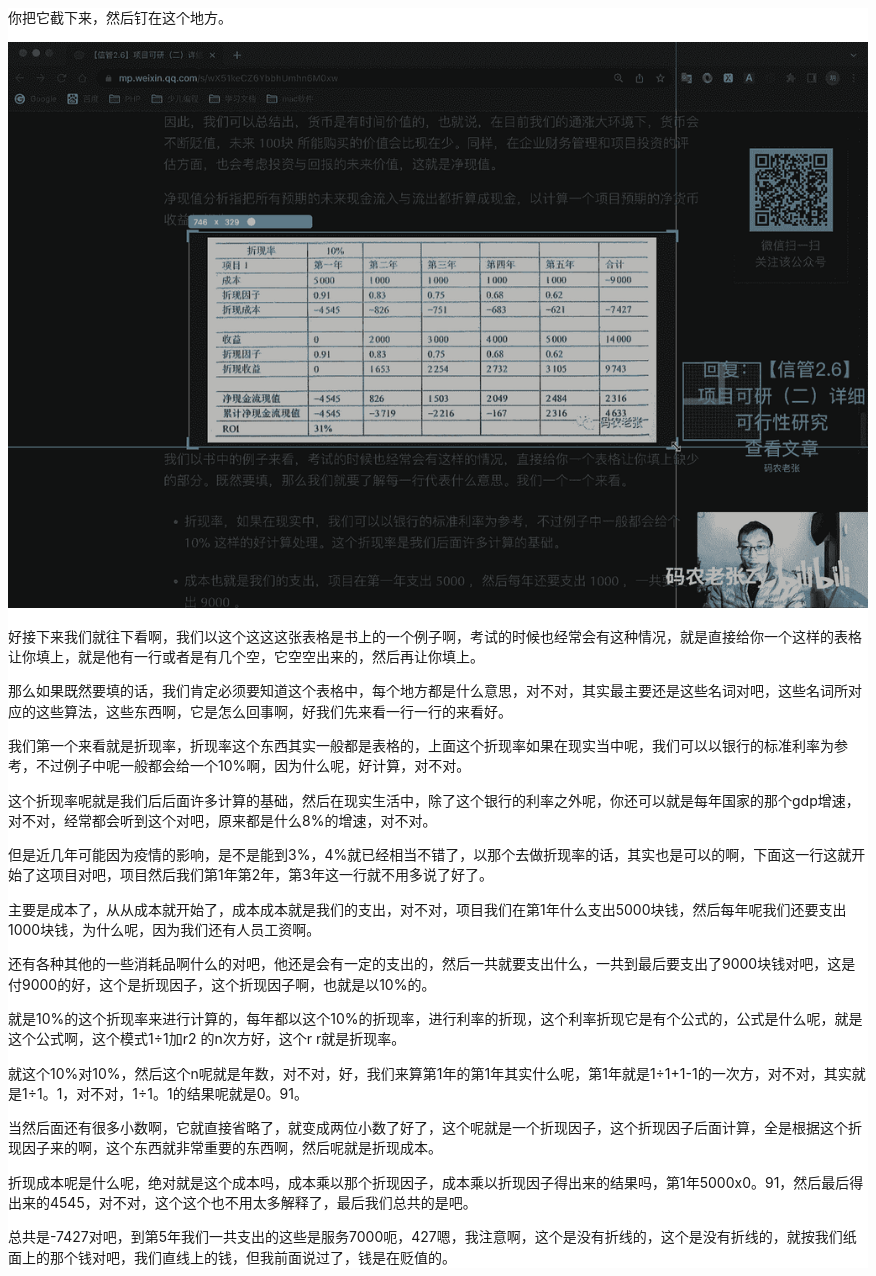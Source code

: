 你把它截下来，然后钉在这个地方。

![](img/a5b4a4ead6b6628eded903f18aeea24e_8.png)

好接下来我们就往下看啊，我们以这个这这这张表格是书上的一个例子啊，考试的时候也经常会有这种情况，就是直接给你一个这样的表格让你填上，就是他有一行或者是有几个空，它空空出来的，然后再让你填上。

那么如果既然要填的话，我们肯定必须要知道这个表格中，每个地方都是什么意思，对不对，其实最主要还是这些名词对吧，这些名词所对应的这些算法，这些东西啊，它是怎么回事啊，好我们先来看一行一行的来看好。

我们第一个来看就是折现率，折现率这个东西其实一般都是表格的，上面这个折现率如果在现实当中呢，我们可以以银行的标准利率为参考，不过例子中呢一般都会给一个10%啊，因为什么呢，好计算，对不对。

这个折现率呢就是我们后后面许多计算的基础，然后在现实生活中，除了这个银行的利率之外呢，你还可以就是每年国家的那个gdp增速，对不对，经常都会听到这个对吧，原来都是什么8%的增速，对不对。

但是近几年可能因为疫情的影响，是不是能到3%，4%就已经相当不错了，以那个去做折现率的话，其实也是可以的啊，下面这一行这就开始了这项目对吧，项目然后我们第1年第2年，第3年这一行就不用多说了好了。

主要是成本了，从从成本就开始了，成本成本就是我们的支出，对不对，项目我们在第1年什么支出5000块钱，然后每年呢我们还要支出1000块钱，为什么呢，因为我们还有人员工资啊。

还有各种其他的一些消耗品啊什么的对吧，他还是会有一定的支出的，然后一共就要支出什么，一共到最后要支出了9000块钱对吧，这是付9000的好，这个是折现因子，这个折现因子啊，也就是以10%的。

就是10%的这个折现率来进行计算的，每年都以这个10%的折现率，进行利率的折现，这个利率折现它是有个公式的，公式是什么呢，就是这个公式啊，这个模式1÷1加r2 的n次方好，这个r r就是折现率。

就这个10%对10%，然后这个n呢就是年数，对不对，好，我们来算第1年的第1年其实什么呢，第1年就是1÷1+1-1的一次方，对不对，其实就是1÷1。1，对不对，1÷1。1的结果呢就是0。91。

当然后面还有很多小数啊，它就直接省略了，就变成两位小数了好了，这个呢就是一个折现因子，这个折现因子后面计算，全是根据这个折现因子来的啊，这个东西就非常重要的东西啊，然后呢就是折现成本。

折现成本呢是什么呢，绝对就是这个成本吗，成本乘以那个折现因子，成本乘以折现因子得出来的结果吗，第1年5000x0。91，然后最后得出来的4545，对不对，这个这个也不用太多解释了，最后我们总共的是吧。

总共是-7427对吧，到第5年我们一共支出的这些是服务7000呃，427嗯，我注意啊，这个是没有折线的，这个是没有折线的，就按我们纸面上的那个钱对吧，我们直线上的钱，但我前面说过了，钱是在贬值的。
